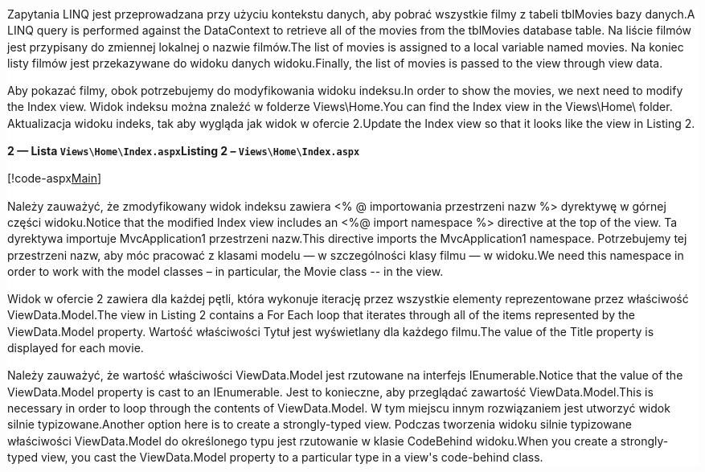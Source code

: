 <span data-ttu-id="f70d3-188">Zapytania LINQ jest przeprowadzana przy użyciu kontekstu danych, aby pobrać wszystkie filmy z tabeli tblMovies bazy danych.</span><span class="sxs-lookup"><span data-stu-id="f70d3-188">A LINQ query is performed against the DataContext to retrieve all of the movies from the tblMovies database table.</span></span> <span data-ttu-id="f70d3-189">Na liście filmów jest przypisany do zmiennej lokalnej o nazwie filmów.</span><span class="sxs-lookup"><span data-stu-id="f70d3-189">The list of movies is assigned to a local variable named movies.</span></span> <span data-ttu-id="f70d3-190">Na koniec listy filmów jest przekazywane do widoku danych widoku.</span><span class="sxs-lookup"><span data-stu-id="f70d3-190">Finally, the list of movies is passed to the view through view data.</span></span>

<span data-ttu-id="f70d3-191">Aby pokazać filmy, obok potrzebujemy do modyfikowania widoku indeksu.</span><span class="sxs-lookup"><span data-stu-id="f70d3-191">In order to show the movies, we next need to modify the Index view.</span></span> <span data-ttu-id="f70d3-192">Widok indeksu można znaleźć w folderze Views\Home\.</span><span class="sxs-lookup"><span data-stu-id="f70d3-192">You can find the Index view in the Views\Home\ folder.</span></span> <span data-ttu-id="f70d3-193">Aktualizacja widoku indeks, tak aby wygląda jak widok w ofercie 2.</span><span class="sxs-lookup"><span data-stu-id="f70d3-193">Update the Index view so that it looks like the view in Listing 2.</span></span>

<span data-ttu-id="f70d3-194">**2 — Lista `Views\Home\Index.aspx`**</span><span class="sxs-lookup"><span data-stu-id="f70d3-194">**Listing 2 – `Views\Home\Index.aspx`**</span></span>

[!code-aspx[Main](creating-model-classes-with-linq-to-sql-vb/samples/sample2.aspx)]

<span data-ttu-id="f70d3-195">Należy zauważyć, że zmodyfikowany widok indeksu zawiera &lt;% @ importowania przestrzeni nazw %&gt; dyrektywę w górnej części widoku.</span><span class="sxs-lookup"><span data-stu-id="f70d3-195">Notice that the modified Index view includes an &lt;%@ import namespace %&gt; directive at the top of the view.</span></span> <span data-ttu-id="f70d3-196">Ta dyrektywa importuje MvcApplication1 przestrzeni nazw.</span><span class="sxs-lookup"><span data-stu-id="f70d3-196">This directive imports the MvcApplication1 namespace.</span></span> <span data-ttu-id="f70d3-197">Potrzebujemy tej przestrzeni nazw, aby móc pracować z klasami modelu — w szczególności klasy filmu — w widoku.</span><span class="sxs-lookup"><span data-stu-id="f70d3-197">We need this namespace in order to work with the model classes – in particular, the Movie class -- in the view.</span></span>

<span data-ttu-id="f70d3-198">Widok w ofercie 2 zawiera dla każdej pętli, która wykonuje iterację przez wszystkie elementy reprezentowane przez właściwość ViewData.Model.</span><span class="sxs-lookup"><span data-stu-id="f70d3-198">The view in Listing 2 contains a For Each loop that iterates through all of the items represented by the ViewData.Model property.</span></span> <span data-ttu-id="f70d3-199">Wartość właściwości Tytuł jest wyświetlany dla każdego filmu.</span><span class="sxs-lookup"><span data-stu-id="f70d3-199">The value of the Title property is displayed for each movie.</span></span>

<span data-ttu-id="f70d3-200">Należy zauważyć, że wartość właściwości ViewData.Model jest rzutowane na interfejs IEnumerable.</span><span class="sxs-lookup"><span data-stu-id="f70d3-200">Notice that the value of the ViewData.Model property is cast to an IEnumerable.</span></span> <span data-ttu-id="f70d3-201">Jest to konieczne, aby przeglądać zawartość ViewData.Model.</span><span class="sxs-lookup"><span data-stu-id="f70d3-201">This is necessary in order to loop through the contents of ViewData.Model.</span></span> <span data-ttu-id="f70d3-202">W tym miejscu innym rozwiązaniem jest utworzyć widok silnie typizowane.</span><span class="sxs-lookup"><span data-stu-id="f70d3-202">Another option here is to create a strongly-typed view.</span></span> <span data-ttu-id="f70d3-203">Podczas tworzenia widoku silnie typizowane właściwości ViewData.Model do określonego typu jest rzutowanie w klasie CodeBehind widoku.</span><span class="sxs-lookup"><span data-stu-id="f70d3-203">When you create a strongly-typed view, you cast the ViewData.Model property to a particular type in a view's code-behind class.</span></span>
